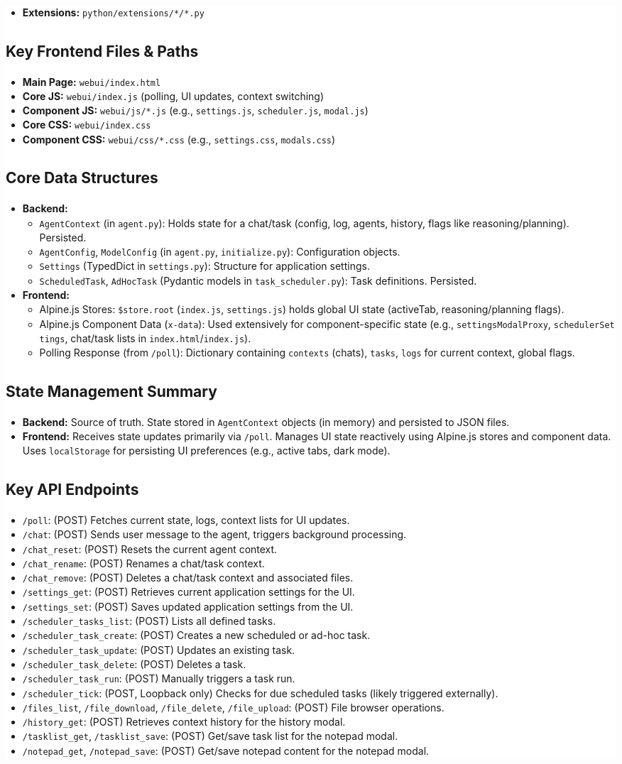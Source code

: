 - **Extensions:** `python/extensions/*/*.py`

## Key Frontend Files & Paths
- **Main Page:** `webui/index.html`
- **Core JS:** `webui/index.js` (polling, UI updates, context switching)
- **Component JS:** `webui/js/*.js` (e.g., `settings.js`, `scheduler.js`, `modal.js`)
- **Core CSS:** `webui/index.css`
- **Component CSS:** `webui/css/*.css` (e.g., `settings.css`, `modals.css`)

## Core Data Structures
- **Backend:**
    - `AgentContext` (in `agent.py`): Holds state for a chat/task (config, log, agents, history, flags like reasoning/planning). Persisted.
    - `AgentConfig`, `ModelConfig` (in `agent.py`, `initialize.py`): Configuration objects.
    - `Settings` (TypedDict in `settings.py`): Structure for application settings.
    - `ScheduledTask`, `AdHocTask` (Pydantic models in `task_scheduler.py`): Task definitions. Persisted.
- **Frontend:**
    - Alpine.js Stores: `$store.root` (`index.js`, `settings.js`) holds global UI state (activeTab, reasoning/planning flags).
    - Alpine.js Component Data (`x-data`): Used extensively for component-specific state (e.g., `settingsModalProxy`, `schedulerSettings`, chat/task lists in `index.html`/`index.js`).
    - Polling Response (from `/poll`): Dictionary containing `contexts` (chats), `tasks`, `logs` for current context, global flags.

## State Management Summary
- **Backend:** Source of truth. State stored in `AgentContext` objects (in memory) and persisted to JSON files.
- **Frontend:** Receives state updates primarily via `/poll`. Manages UI state reactively using Alpine.js stores and component data. Uses `localStorage` for persisting UI preferences (e.g., active tabs, dark mode).

## Key API Endpoints
- `/poll`: (POST) Fetches current state, logs, context lists for UI updates.
- `/chat`: (POST) Sends user message to the agent, triggers background processing.
- `/chat_reset`: (POST) Resets the current agent context.
- `/chat_rename`: (POST) Renames a chat/task context.
- `/chat_remove`: (POST) Deletes a chat/task context and associated files.
- `/settings_get`: (POST) Retrieves current application settings for the UI.
- `/settings_set`: (POST) Saves updated application settings from the UI.
- `/scheduler_tasks_list`: (POST) Lists all defined tasks.
- `/scheduler_task_create`: (POST) Creates a new scheduled or ad-hoc task.
- `/scheduler_task_update`: (POST) Updates an existing task.
- `/scheduler_task_delete`: (POST) Deletes a task.
- `/scheduler_task_run`: (POST) Manually triggers a task run.
- `/scheduler_tick`: (POST, Loopback only) Checks for due scheduled tasks (likely triggered externally).
- `/files_list`, `/file_download`, `/file_delete`, `/file_upload`: (POST) File browser operations.
- `/history_get`: (POST) Retrieves context history for the history modal.
- `/tasklist_get`, `/tasklist_save`: (POST) Get/save task list for the notepad modal.
- `/notepad_get`, `/notepad_save`: (POST) Get/save notepad content for the notepad modal.
